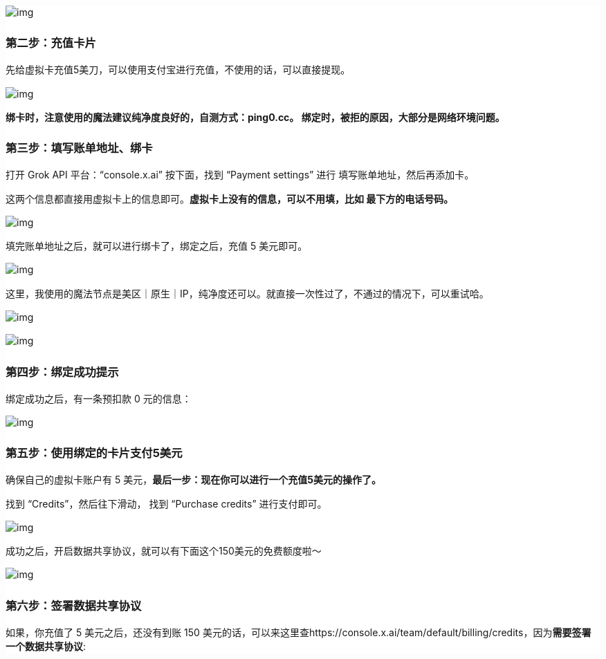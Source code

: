 ![img](https://pica.zhimg.com/80/v2-7a45ad2c80162fb16c44acea59a3c75a_720w.png)

### 第二步：充值卡片

先给虚拟卡充值5美刀，可以使用支付宝进行充值，不使用的话，可以直接提现。

![img](https://picx.zhimg.com/80/v2-02aa07d4260c017e6d97ac2a04c2bc2a_720w.png)

**绑卡时，注意使用的魔法建议纯净度良好的，自测方式：ping0.cc。 绑定时，被拒的原因，大部分是网络环境问题。**

### 第三步：填写账单地址、绑卡

打开 Grok API 平台：“console.x.ai” 按下面，找到 “Payment settings” 进行 填写账单地址，然后再添加卡。

这两个信息都直接用虚拟卡上的信息即可。**虚拟卡上没有的信息，可以不用填，比如 最下方的电话号码。**

![img](https://pic1.zhimg.com/80/v2-1dac98cc8fbbc8efced562494e627fb6_720w.png)

填完账单地址之后，就可以进行绑卡了，绑定之后，充值 5 美元即可。

![img](https://pic1.zhimg.com/80/v2-d27fda5e3bcbca9607133235317b5ad3_720w.png)

这里，我使用的魔法节点是美区｜原生｜IP，纯净度还可以。就直接一次性过了，不通过的情况下，可以重试哈。

![img](https://picx.zhimg.com/80/v2-5b7b488caaf2ef0e82d5e287c24de129_720w.png)



![img](https://pic1.zhimg.com/80/v2-308db9f4ebe682fc5b1f3d5eb9b961ce_720w.png)



### 第四步：绑定成功提示

绑定成功之后，有一条预扣款 0 元的信息：

![img](https://picx.zhimg.com/80/v2-c749469632f6420ea52dd5365ca99a9f_720w.png)

### 第五步：使用绑定的卡片支付5美元

确保自己的虚拟卡账户有 5 美元，**最后一步：现在你可以进行一个充值5美元的操作了。**

找到 “Credits”，然后往下滑动， 找到 “Purchase credits” 进行支付即可。

![img](https://pic1.zhimg.com/80/v2-aca5aa789e6445618aa2a892adbe2a63_720w.png)

成功之后，开启数据共享协议，就可以有下面这个150美元的免费额度啦～

![img](https://pic1.zhimg.com/80/v2-853662592924705c67a6b62b35316c6d_720w.png)

### 第六步：签署数据共享协议

如果，你充值了 5 美元之后，还没有到账 150 美元的话，可以来这里查https://console.x.ai/team/default/billing/credits，因为**需要签署一个数据共享协议**:
